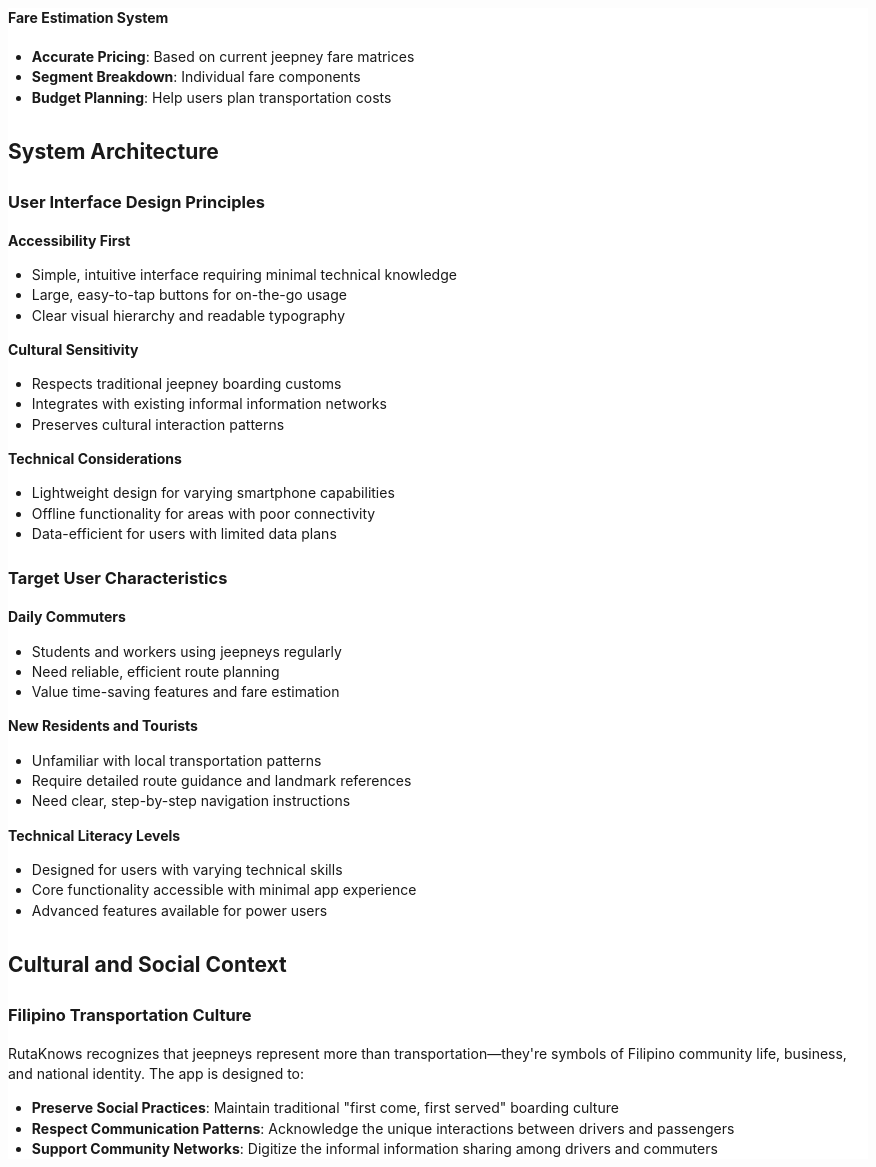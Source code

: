 #### Fare Estimation System
- **Accurate Pricing**: Based on current jeepney fare matrices
- **Segment Breakdown**: Individual fare components
- **Budget Planning**: Help users plan transportation costs

## System Architecture

### User Interface Design Principles

**Accessibility First**
- Simple, intuitive interface requiring minimal technical knowledge
- Large, easy-to-tap buttons for on-the-go usage
- Clear visual hierarchy and readable typography

**Cultural Sensitivity**
- Respects traditional jeepney boarding customs
- Integrates with existing informal information networks
- Preserves cultural interaction patterns

**Technical Considerations**
- Lightweight design for varying smartphone capabilities
- Offline functionality for areas with poor connectivity
- Data-efficient for users with limited data plans

### Target User Characteristics

**Daily Commuters**
- Students and workers using jeepneys regularly
- Need reliable, efficient route planning
- Value time-saving features and fare estimation

**New Residents and Tourists**
- Unfamiliar with local transportation patterns
- Require detailed route guidance and landmark references
- Need clear, step-by-step navigation instructions

**Technical Literacy Levels**
- Designed for users with varying technical skills
- Core functionality accessible with minimal app experience
- Advanced features available for power users

## Cultural and Social Context

### Filipino Transportation Culture
RutaKnows recognizes that jeepneys represent more than transportation—they're symbols of Filipino community life, business, and national identity. The app is designed to:

- **Preserve Social Practices**: Maintain traditional "first come, first served" boarding culture
- **Respect Communication Patterns**: Acknowledge the unique interactions between drivers and passengers
- **Support Community Networks**: Digitize the informal information sharing among drivers and commuters
